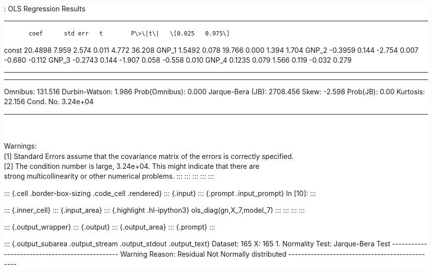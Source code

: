  : OLS Regression Results

  -------- --------- --------- -------- ---------- --------- ---------
           coef      std err   t        P\>\|t\|   \[0.025   0.975\]
  const    20.4898   7.959     2.574    0.011      4.772     36.208
  GNP\_1   1.5492    0.078     19.766   0.000      1.394     1.704
  GNP\_2   -0.3959   0.144     -2.754   0.007      -0.680    -0.112
  GNP\_3   -0.2743   0.144     -1.907   0.058      -0.558    0.010
  GNP\_4   0.1235    0.079     1.566    0.119      -0.032    0.279
  -------- --------- --------- -------- ---------- --------- ---------

  ---------------- --------- ------------------- ----------
  Omnibus:         131.516   Durbin-Watson:      1.986
  Prob(Omnibus):   0.000     Jarque-Bera (JB):   2708.456
  Skew:            -2.598    Prob(JB):           0.00
  Kurtosis:        22.156    Cond. No.           3.24e+04
  ---------------- --------- ------------------- ----------

\
\
Warnings:\
\[1\] Standard Errors assume that the covariance matrix of the errors is
correctly specified.\
\[2\] The condition number is large, 3.24e+04. This might indicate that
there are\
strong multicollinearity or other numerical problems.
:::
:::
:::
:::
:::

::: {.cell .border-box-sizing .code_cell .rendered}
::: {.input}
::: {.prompt .input_prompt}
In \[10\]:
:::

::: {.inner_cell}
::: {.input_area}
::: {.highlight .hl-ipython3}
    ols_diag(gn,X_7,model_7)
:::
:::
:::
:::

::: {.output_wrapper}
::: {.output}
::: {.output_area}
::: {.prompt}
:::

::: {.output_subarea .output_stream .output_stdout .output_text}
    Dataset:    165
    X:   165
    1. Normality Test:  Jarque-Bera Test
    -----------------------------------------------
    Warning
    Reason: Residual Not Normally distributed
    -----------------------------------------------
